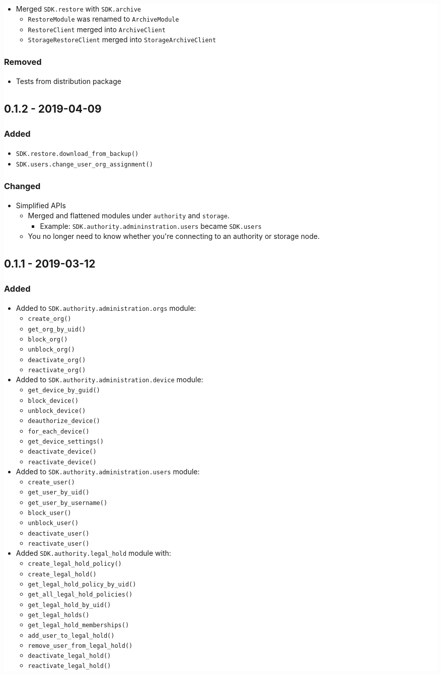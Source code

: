 - Merged `SDK.restore` with `SDK.archive`
    - `RestoreModule` was renamed to `ArchiveModule`
    - `RestoreClient` merged into `ArchiveClient`
    - `StorageRestoreClient` merged into `StorageArchiveClient`

### Removed

- Tests from distribution package

## 0.1.2 - 2019-04-09

### Added

- `SDK.restore.download_from_backup()`
- `SDK.users.change_user_org_assignment()`

### Changed

- Simplified APIs
    - Merged and flattened modules under `authority` and `storage`.
        - Example: `SDK.authority.admininstration.users` became `SDK.users`
    - You no longer need to know whether you're connecting to an authority or storage node.

## 0.1.1 - 2019-03-12

### Added

- Added to `SDK.authority.administration.orgs` module:
    - `create_org()`
    - `get_org_by_uid()`
    - `block_org()`
    - `unblock_org()`
    - `deactivate_org()`
    - `reactivate_org()`
- Added to `SDK.authority.administration.device` module:
    - `get_device_by_guid()`
    - `block_device()`
    - `unblock_device()`
    - `deauthorize_device()`
    - `for_each_device()`
    - `get_device_settings()`
    - `deactivate_device()`
    - `reactivate_device()`
- Added to `SDK.authority.administration.users` module:
    - `create_user()`
    - `get_user_by_uid()`
    - `get_user_by_username()`
    - `block_user()`
    - `unblock_user()`
    - `deactivate_user()`
    - `reactivate_user()`
- Added `SDK.authority.legal_hold` module with:
    - `create_legal_hold_policy()`
    - `create_legal_hold()`
    - `get_legal_hold_policy_by_uid()`
    - `get_all_legal_hold_policies()`
    - `get_legal_hold_by_uid()`
    - `get_legal_holds()`
    - `get_legal_hold_memberships()`
    - `add_user_to_legal_hold()`
    - `remove_user_from_legal_hold()`
    - `deactivate_legal_hold()`
    - `reactivate_legal_hold()`